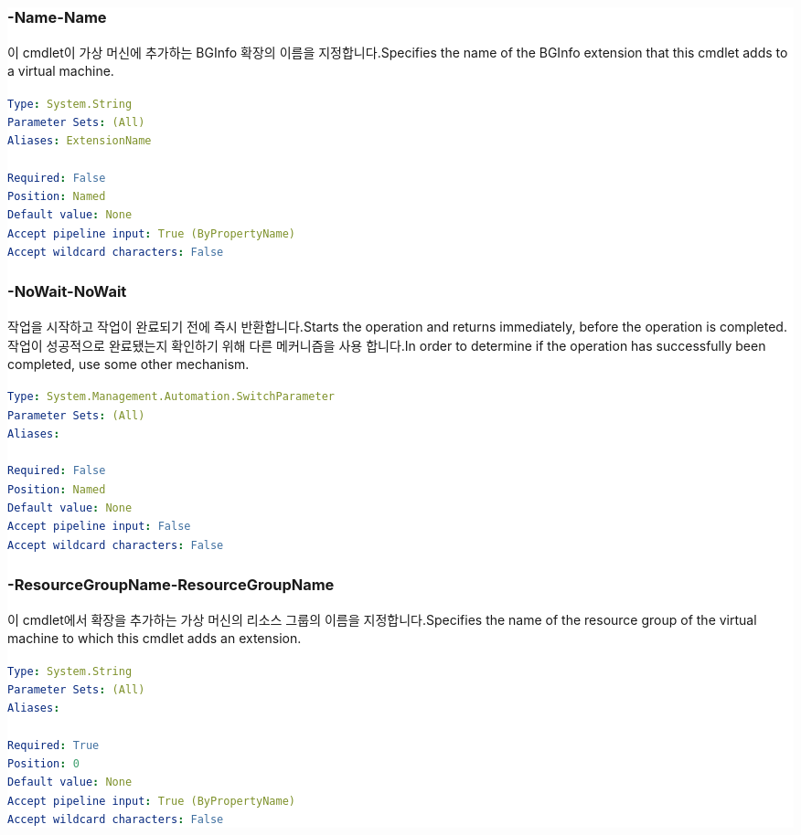 ### <span data-ttu-id="0e3e2-124">-Name</span><span class="sxs-lookup"><span data-stu-id="0e3e2-124">-Name</span></span>
<span data-ttu-id="0e3e2-125">이 cmdlet이 가상 머신에 추가하는 BGInfo 확장의 이름을 지정합니다.</span><span class="sxs-lookup"><span data-stu-id="0e3e2-125">Specifies the name of the BGInfo extension that this cmdlet adds to a virtual machine.</span></span>

```yaml
Type: System.String
Parameter Sets: (All)
Aliases: ExtensionName

Required: False
Position: Named
Default value: None
Accept pipeline input: True (ByPropertyName)
Accept wildcard characters: False
```

### <span data-ttu-id="0e3e2-126">-NoWait</span><span class="sxs-lookup"><span data-stu-id="0e3e2-126">-NoWait</span></span>
<span data-ttu-id="0e3e2-127">작업을 시작하고 작업이 완료되기 전에 즉시 반환합니다.</span><span class="sxs-lookup"><span data-stu-id="0e3e2-127">Starts the operation and returns immediately, before the operation is completed.</span></span> <span data-ttu-id="0e3e2-128">작업이 성공적으로 완료됐는지 확인하기 위해 다른 메커니즘을 사용 합니다.</span><span class="sxs-lookup"><span data-stu-id="0e3e2-128">In order to determine if the operation has successfully been completed, use some other mechanism.</span></span>

```yaml
Type: System.Management.Automation.SwitchParameter
Parameter Sets: (All)
Aliases:

Required: False
Position: Named
Default value: None
Accept pipeline input: False
Accept wildcard characters: False
```

### <span data-ttu-id="0e3e2-129">-ResourceGroupName</span><span class="sxs-lookup"><span data-stu-id="0e3e2-129">-ResourceGroupName</span></span>
<span data-ttu-id="0e3e2-130">이 cmdlet에서 확장을 추가하는 가상 머신의 리소스 그룹의 이름을 지정합니다.</span><span class="sxs-lookup"><span data-stu-id="0e3e2-130">Specifies the name of the resource group of the virtual machine to which this cmdlet adds an extension.</span></span>

```yaml
Type: System.String
Parameter Sets: (All)
Aliases:

Required: True
Position: 0
Default value: None
Accept pipeline input: True (ByPropertyName)
Accept wildcard characters: False
```
